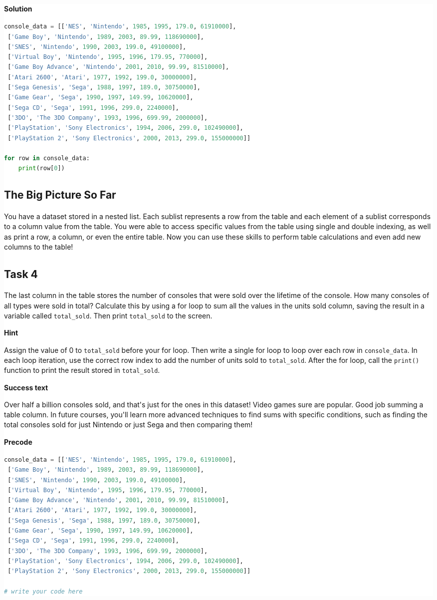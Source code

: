**Solution**

```python
console_data = [['NES', 'Nintendo', 1985, 1995, 179.0, 61910000],
 ['Game Boy', 'Nintendo', 1989, 2003, 89.99, 118690000],
 ['SNES', 'Nintendo', 1990, 2003, 199.0, 49100000],
 ['Virtual Boy', 'Nintendo', 1995, 1996, 179.95, 770000],
 ['Game Boy Advance', 'Nintendo', 2001, 2010, 99.99, 81510000],
 ['Atari 2600', 'Atari', 1977, 1992, 199.0, 30000000],
 ['Sega Genesis', 'Sega', 1988, 1997, 189.0, 30750000],
 ['Game Gear', 'Sega', 1990, 1997, 149.99, 10620000],
 ['Sega CD', 'Sega', 1991, 1996, 299.0, 2240000],
 ['3DO', 'The 3DO Company', 1993, 1996, 699.99, 2000000],
 ['PlayStation', 'Sony Electronics', 1994, 2006, 299.0, 102490000],
 ['PlayStation 2', 'Sony Electronics', 2000, 2013, 299.0, 155000000]]

for row in console_data:
    print(row[0])
```

## The Big Picture So Far

You have a dataset stored in a nested list. Each sublist represents a row from the table and each element of a sublist corresponds to a column value from the table. You were able to access specific values from the table using single and double indexing, as well as print a row, a column, or even the entire table. Now you can use these skills to perform table calculations and even add new columns to the table!

## Task 4

The last column in the table stores the number of consoles that were sold over the lifetime of the console. How many consoles of all types were sold in total? Calculate this by using a for loop to sum all the values in the units sold column, saving the result in a variable called `total_sold`. Then print `total_sold` to the screen.

**Hint**

Assign the value of 0 to `total_sold` before your for loop. Then write a single for loop to loop over each row in `console_data`. In each loop iteration, use the correct row index to add the number of units sold to `total_sold`. After the for loop, call the `print()` function to print the result stored in `total_sold`.

**Success text**

Over half a billion consoles sold, and that's just for the ones in this dataset! Video games sure are popular. Good job summing a table column. In future courses, you'll learn more advanced techniques to find sums with specific conditions, such as finding the total consoles sold for just Nintendo or just Sega and then comparing them!

**Precode**

```python
console_data = [['NES', 'Nintendo', 1985, 1995, 179.0, 61910000],
 ['Game Boy', 'Nintendo', 1989, 2003, 89.99, 118690000],
 ['SNES', 'Nintendo', 1990, 2003, 199.0, 49100000],
 ['Virtual Boy', 'Nintendo', 1995, 1996, 179.95, 770000],
 ['Game Boy Advance', 'Nintendo', 2001, 2010, 99.99, 81510000],
 ['Atari 2600', 'Atari', 1977, 1992, 199.0, 30000000],
 ['Sega Genesis', 'Sega', 1988, 1997, 189.0, 30750000],
 ['Game Gear', 'Sega', 1990, 1997, 149.99, 10620000],
 ['Sega CD', 'Sega', 1991, 1996, 299.0, 2240000],
 ['3DO', 'The 3DO Company', 1993, 1996, 699.99, 2000000],
 ['PlayStation', 'Sony Electronics', 1994, 2006, 299.0, 102490000],
 ['PlayStation 2', 'Sony Electronics', 2000, 2013, 299.0, 155000000]]

# write your code here
```
